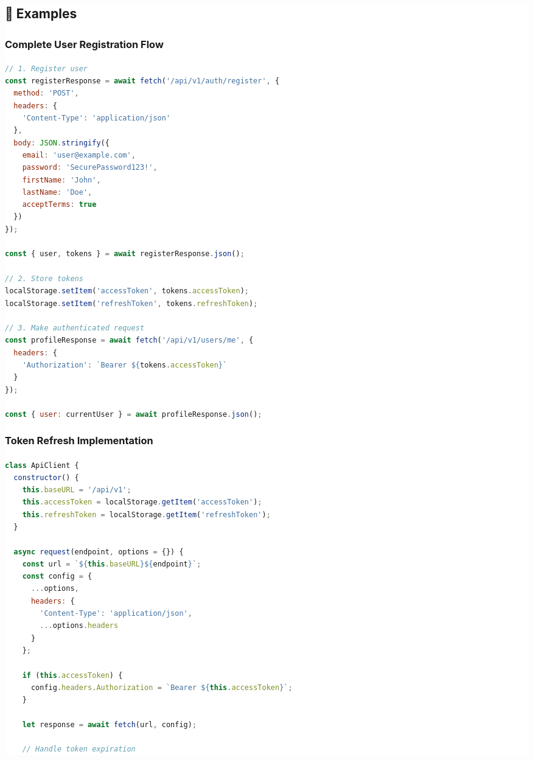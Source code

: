 ## 📝 Examples

### Complete User Registration Flow

```javascript
// 1. Register user
const registerResponse = await fetch('/api/v1/auth/register', {
  method: 'POST',
  headers: {
    'Content-Type': 'application/json'
  },
  body: JSON.stringify({
    email: 'user@example.com',
    password: 'SecurePassword123!',
    firstName: 'John',
    lastName: 'Doe',
    acceptTerms: true
  })
});

const { user, tokens } = await registerResponse.json();

// 2. Store tokens
localStorage.setItem('accessToken', tokens.accessToken);
localStorage.setItem('refreshToken', tokens.refreshToken);

// 3. Make authenticated request
const profileResponse = await fetch('/api/v1/users/me', {
  headers: {
    'Authorization': `Bearer ${tokens.accessToken}`
  }
});

const { user: currentUser } = await profileResponse.json();
```

### Token Refresh Implementation

```javascript
class ApiClient {
  constructor() {
    this.baseURL = '/api/v1';
    this.accessToken = localStorage.getItem('accessToken');
    this.refreshToken = localStorage.getItem('refreshToken');
  }

  async request(endpoint, options = {}) {
    const url = `${this.baseURL}${endpoint}`;
    const config = {
      ...options,
      headers: {
        'Content-Type': 'application/json',
        ...options.headers
      }
    };

    if (this.accessToken) {
      config.headers.Authorization = `Bearer ${this.accessToken}`;
    }

    let response = await fetch(url, config);

    // Handle token expiration
```